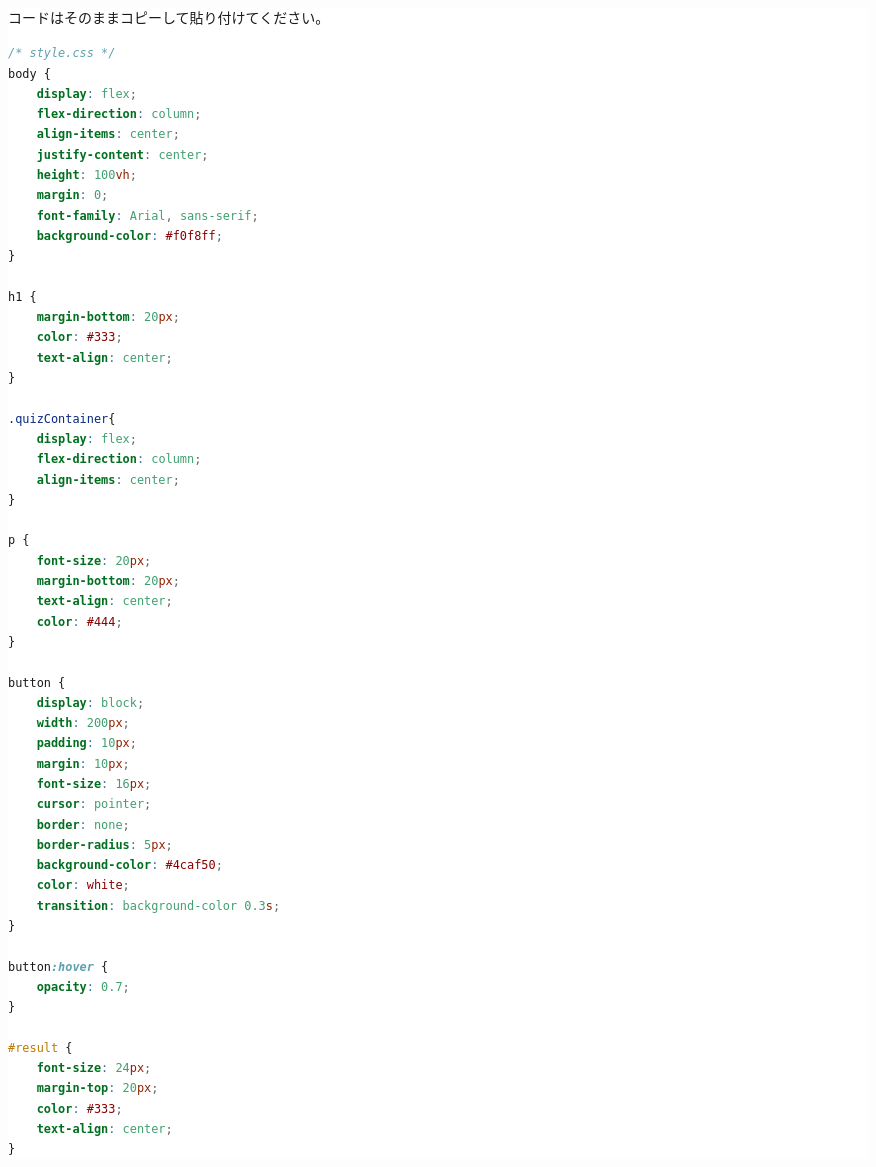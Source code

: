 <p>コードはそのままコピーして貼り付けてください。</p>

``` css
/* style.css */
body {
    display: flex;
    flex-direction: column;
    align-items: center;
    justify-content: center;
    height: 100vh;
    margin: 0;
    font-family: Arial, sans-serif;
    background-color: #f0f8ff;
}

h1 {
    margin-bottom: 20px;
    color: #333;
    text-align: center;
}

.quizContainer{
    display: flex;
    flex-direction: column;
    align-items: center;
}

p {
    font-size: 20px;
    margin-bottom: 20px;
    text-align: center;
    color: #444;
}

button {
    display: block;
    width: 200px;
    padding: 10px;
    margin: 10px;
    font-size: 16px;
    cursor: pointer;
    border: none;
    border-radius: 5px;
    background-color: #4caf50;
    color: white;
    transition: background-color 0.3s;
}

button:hover {
    opacity: 0.7;
}

#result {
    font-size: 24px;
    margin-top: 20px;
    color: #333;
    text-align: center;
}
``` 
